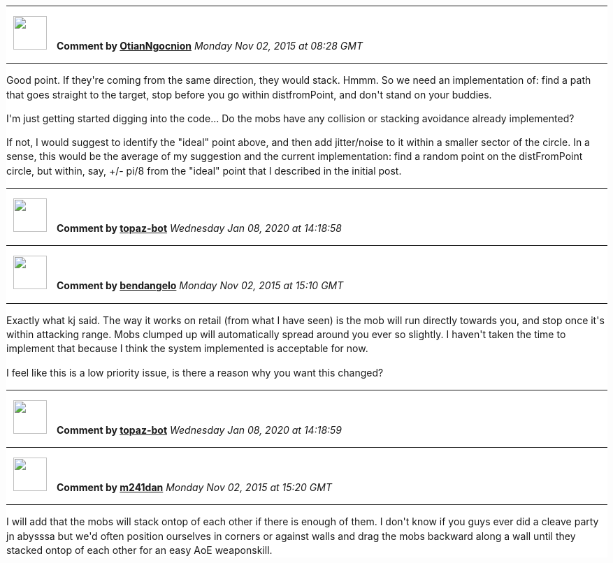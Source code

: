 ----

<a href="https://github.com/OtianNgocnion"><img src="https://avatars2.githubusercontent.com/u/14980726?v=4"  width="48" height="48" hspace="10"></img></a> **Comment by [OtianNgocnion](https://github.com/OtianNgocnion)**
_Monday Nov 02, 2015 at 08:28 GMT_

----

Good point. If they're coming from the same direction, they would stack. Hmmm.  So we need an implementation of: find a path that goes straight to the target, stop before you go within distfromPoint, and don't stand on your buddies. 

I'm just getting started digging into the code... Do the mobs have any collision or stacking avoidance already implemented? 

If not, I would suggest to identify the "ideal" point above, and then add jitter/noise to it within a smaller sector of the circle. In a sense, this would be the average of my suggestion and the current implementation: find a random point on the distFromPoint circle, but within, say, +/- pi/8 from the "ideal" point that I described in the initial post. 




----
<a href="https://github.com/topaz-bot"><img src="https://avatars3.githubusercontent.com/u/59651103?v=4" width="48" height="48" hspace="10"></img></a> **Comment by [topaz-bot](https://github.com/topaz-bot)**
_Wednesday Jan 08, 2020 at 14:18:58_

----

<a href="https://github.com/bendangelo"><img src="https://avatars3.githubusercontent.com/u/674090?v=4"  width="48" height="48" hspace="10"></img></a> **Comment by [bendangelo](https://github.com/bendangelo)**
_Monday Nov 02, 2015 at 15:10 GMT_

----

Exactly what kj said. The way it works on retail (from what I have seen) is the mob will run directly towards you, and stop once it's within attacking range. Mobs clumped up will automatically spread around you ever so slightly. I haven't taken the time to implement that because I think the system implemented is acceptable for now.

I feel like this is a low priority issue, is there a reason why you want this changed?




----
<a href="https://github.com/topaz-bot"><img src="https://avatars3.githubusercontent.com/u/59651103?v=4" width="48" height="48" hspace="10"></img></a> **Comment by [topaz-bot](https://github.com/topaz-bot)**
_Wednesday Jan 08, 2020 at 14:18:59_

----

<a href="https://github.com/m241dan"><img src="https://avatars3.githubusercontent.com/u/3581401?v=4"  width="48" height="48" hspace="10"></img></a> **Comment by [m241dan](https://github.com/m241dan)**
_Monday Nov 02, 2015 at 15:20 GMT_

----

I will add that the mobs will stack ontop of each other if there is enough of them. I don't know if you guys ever did a cleave party jn abysssa but we'd often position ourselves in corners or against walls and drag the mobs backward along a wall until they stacked ontop of each other for an easy AoE weaponskill.
